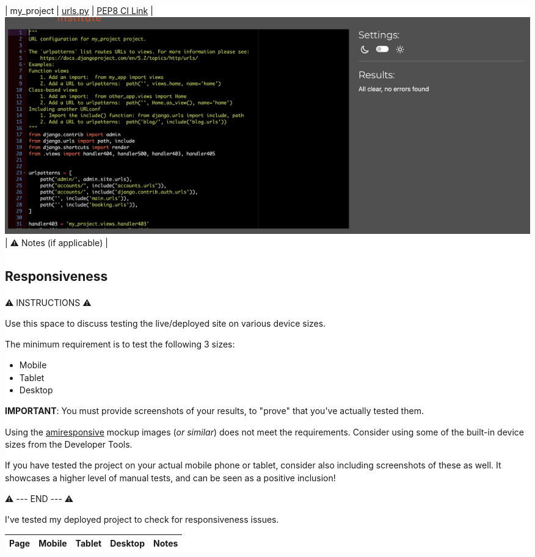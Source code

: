 | my_project | [urls.py](https://github.com/ssannejohansson/MP3-bark-and-brush/blob/main/my_project/urls.py) | [PEP8 CI Link](https://pep8ci.herokuapp.com/https://raw.githubusercontent.com/ssannejohansson/MP3-bark-and-brush/main/my_project/urls.py) | ![screenshot](documentation/validation/py-my_project-urls.png) | ⚠️ Notes (if applicable) |


## Responsiveness

⚠️ INSTRUCTIONS ⚠️

Use this space to discuss testing the live/deployed site on various device sizes.

The minimum requirement is to test the following 3 sizes:

- Mobile
- Tablet
- Desktop

**IMPORTANT**: You must provide screenshots of your results, to "prove" that you've actually tested them.

Using the [amiresponsive](http://ami.responsivedesign.is) mockup images (*or similar*) does not meet the requirements. Consider using some of the built-in device sizes from the Developer Tools.

If you have tested the project on your actual mobile phone or tablet, consider also including screenshots of these as well. It showcases a higher level of manual tests, and can be seen as a positive inclusion!

⚠️ --- END --- ⚠️

I've tested my deployed project to check for responsiveness issues.

| Page | Mobile | Tablet | Desktop | Notes |
| --- | --- | --- | --- | --- |